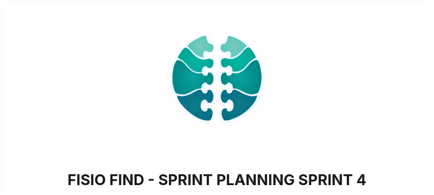 


<p align="center">
  <img src="../../.img/Logo_FisioFind_Verde_sin_fondo.webp" alt="Logo FisioFind" width="300" />
</p>

<p align="center" style="font-size: 30px; font-weight: bold;">
  FISIO FIND  -  SPRINT PLANNING SPRINT 4
</p>
